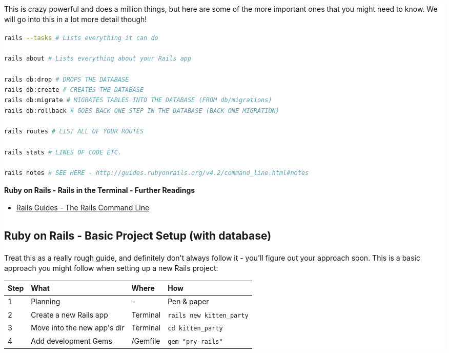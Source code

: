 This is crazy powerful and does a million things, but here are some of the more important ones that you might need to know. We will go into this in a lot more detail though!

```bash
rails --tasks # Lists everything it can do

rails about # Lists everything about your Rails app

rails db:drop # DROPS THE DATABASE
rails db:create # CREATES THE DATABASE
rails db:migrate # MIGRATES TABLES INTO THE DATABASE (FROM db/migrations)
rails db:rollback # GOES BACK ONE STEP IN THE DATABASE (BACK ONE MIGRATION)

rails routes # LIST ALL OF YOUR ROUTES

rails stats # LINES OF CODE ETC.

rails notes # SEE HERE - http://guides.rubyonrails.org/v4.2/command_line.html#notes
```

**Ruby on Rails - Rails in the Terminal - Further Readings**

* [Rails Guides - The Rails Command Line](http://guides.rubyonrails.org/v4.2/command_line.html)

## Ruby on Rails - Basic Project Setup \(with database\) <a id="ruby-on-rails-basic-project-setup-with-database"></a>

Treat this as a really rough guide, and definitely don't always follow it - you'll figure out your approach soon. This is a basic approach you might follow when setting up a new Rails project:

<table>
  <thead>
    <tr>
      <th style="text-align:left">Step</th>
      <th style="text-align:left">What</th>
      <th style="text-align:left">Where</th>
      <th style="text-align:left">How</th>
    </tr>
  </thead>
  <tbody>
    <tr>
      <td style="text-align:left">1</td>
      <td style="text-align:left">Planning</td>
      <td style="text-align:left">-</td>
      <td style="text-align:left">Pen & paper</td>
    </tr>
    <tr>
      <td style="text-align:left">2</td>
      <td style="text-align:left">Create a new Rails app</td>
      <td style="text-align:left">Terminal</td>
      <td style="text-align:left"><code>rails new kitten_party</code>
      </td>
    </tr>
    <tr>
      <td style="text-align:left">3</td>
      <td style="text-align:left">Move into the new app's dir</td>
      <td style="text-align:left">Terminal</td>
      <td style="text-align:left"><code>cd kitten_party</code>
      </td>
    </tr>
    <tr>
      <td style="text-align:left">4</td>
      <td style="text-align:left">Add development Gems</td>
      <td style="text-align:left">/Gemfile</td>
      <td style="text-align:left"><code>gem &quot;pry-rails&quot;</code>
      </td>